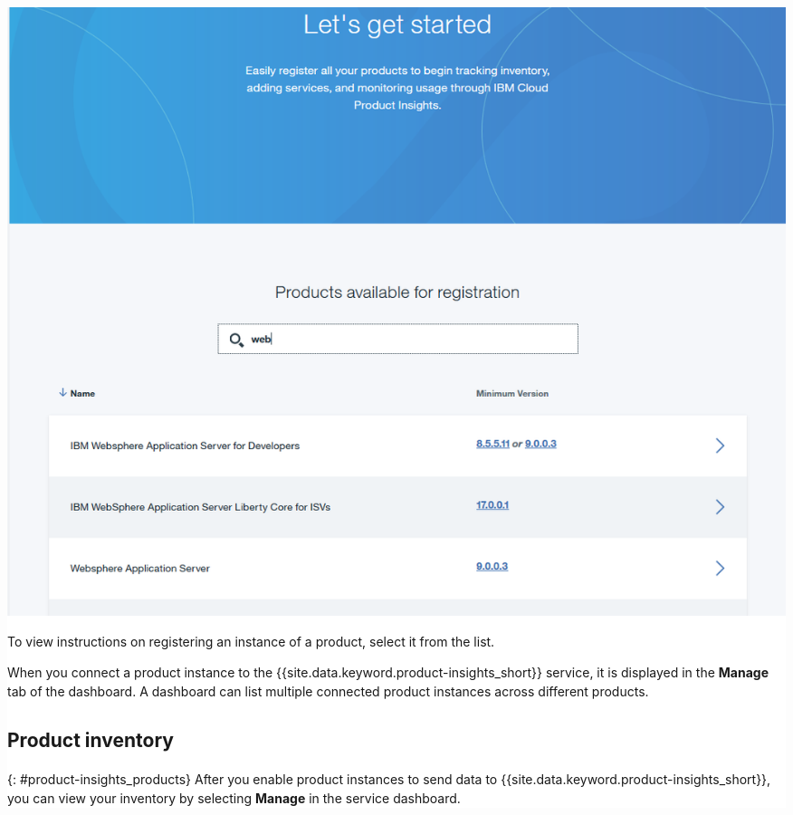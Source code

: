 ![Supported products list filtered using search string](images/products-filtered.png "Filtered list of products available to be registered")

To view instructions on registering an instance of a product, select it from the list.

When you connect a product instance to the {{site.data.keyword.product-insights_short}} service, it is displayed in the **Manage** tab of the dashboard. A dashboard can list multiple connected product instances across different products.

## Product inventory
{: #product-insights_products}
After you enable product instances to send data to {{site.data.keyword.product-insights_short}}, you can view your inventory by selecting **Manage** in the service dashboard.
